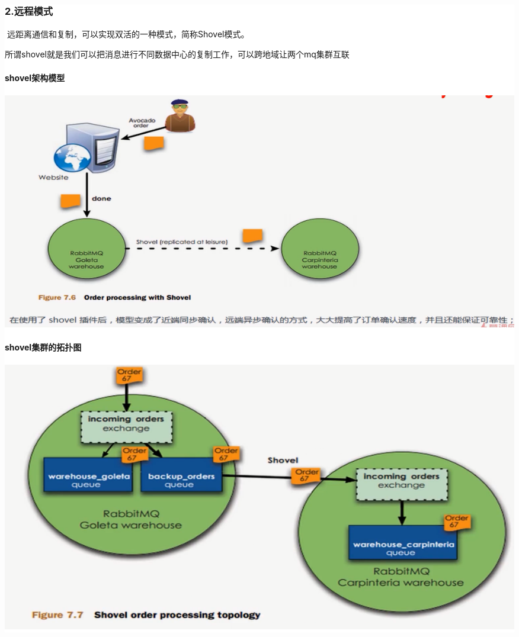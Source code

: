 ### 2.远程模式

​	远距离通信和复制，可以实现双活的一种模式，简称Shovel模式。

​	所谓shovel就是我们可以把消息进行不同数据中心的复制工作，可以跨地域让两个mq集群互联

#### shovel架构模型

 ![image-20211216214428717](pictures/rabbitmq.assets/image-20211216214428717.png)

#### shovel集群的拓扑图

 ![image-20211216214603101](pictures/rabbitmq.assets/image-20211216214603101.png)

